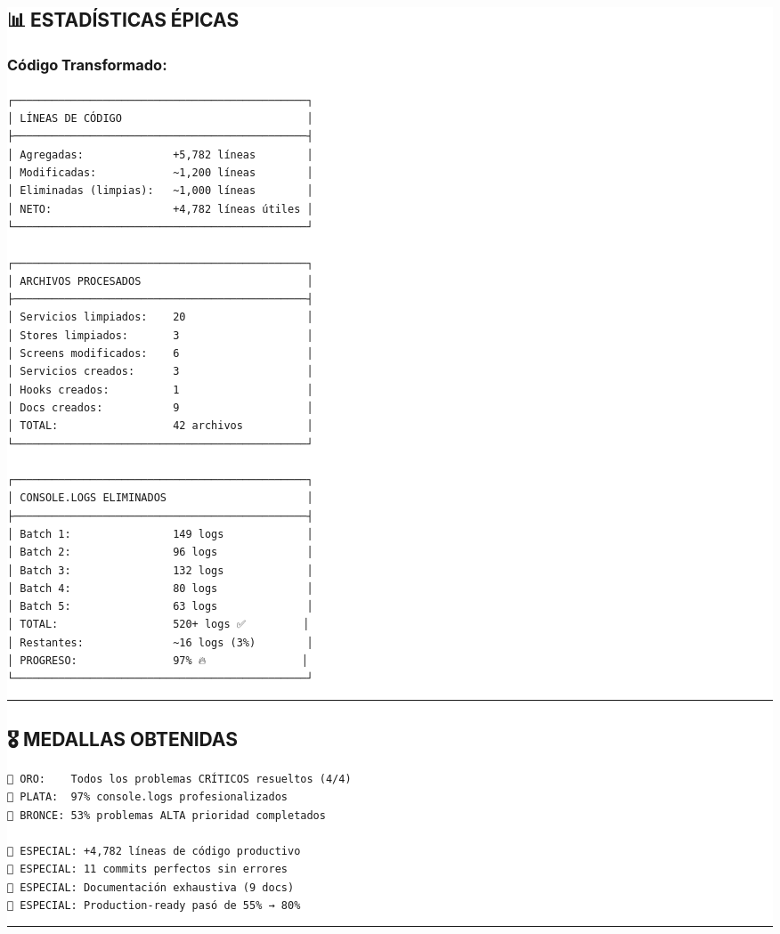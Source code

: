 
## 📊 ESTADÍSTICAS ÉPICAS

### Código Transformado:

```
┌──────────────────────────────────────────────┐
│ LÍNEAS DE CÓDIGO                             │
├──────────────────────────────────────────────┤
│ Agregadas:              +5,782 líneas        │
│ Modificadas:            ~1,200 líneas        │
│ Eliminadas (limpias):   ~1,000 líneas        │
│ NETO:                   +4,782 líneas útiles │
└──────────────────────────────────────────────┘

┌──────────────────────────────────────────────┐
│ ARCHIVOS PROCESADOS                          │
├──────────────────────────────────────────────┤
│ Servicios limpiados:    20                   │
│ Stores limpiados:       3                    │
│ Screens modificados:    6                    │
│ Servicios creados:      3                    │
│ Hooks creados:          1                    │
│ Docs creados:           9                    │
│ TOTAL:                  42 archivos          │
└──────────────────────────────────────────────┘

┌──────────────────────────────────────────────┐
│ CONSOLE.LOGS ELIMINADOS                      │
├──────────────────────────────────────────────┤
│ Batch 1:                149 logs             │
│ Batch 2:                96 logs              │
│ Batch 3:                132 logs             │
│ Batch 4:                80 logs              │
│ Batch 5:                63 logs              │
│ TOTAL:                  520+ logs ✅         │
│ Restantes:              ~16 logs (3%)        │
│ PROGRESO:               97% 🔥               │
└──────────────────────────────────────────────┘
```

---

## 🎖️ MEDALLAS OBTENIDAS

```
🥇 ORO:    Todos los problemas CRÍTICOS resueltos (4/4)
🥈 PLATA:  97% console.logs profesionalizados
🥉 BRONCE: 53% problemas ALTA prioridad completados

🏅 ESPECIAL: +4,782 líneas de código productivo
🏅 ESPECIAL: 11 commits perfectos sin errores
🏅 ESPECIAL: Documentación exhaustiva (9 docs)
🏅 ESPECIAL: Production-ready pasó de 55% → 80%
```

---
